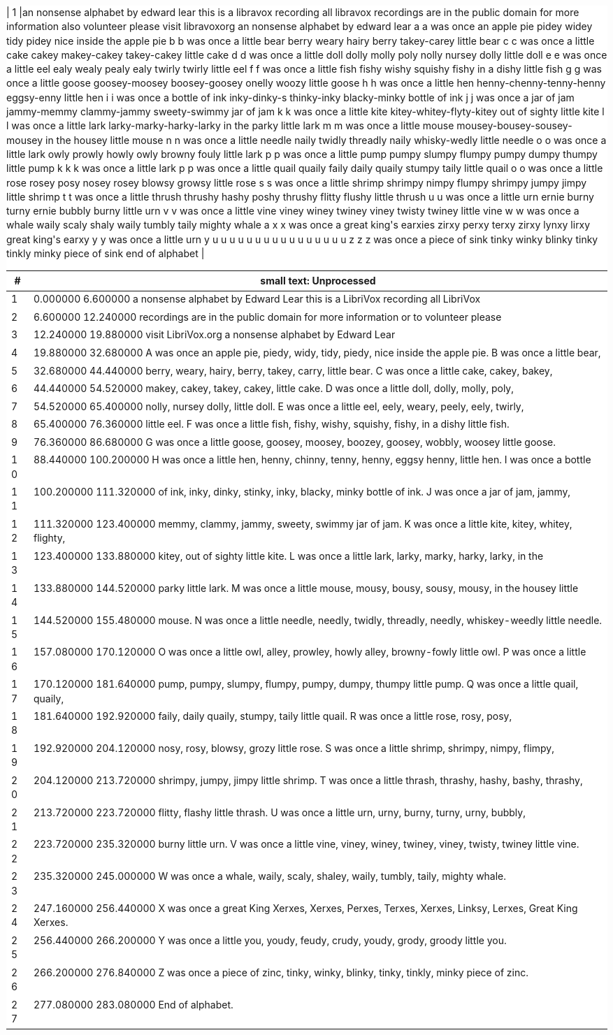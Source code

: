|    1 |an nonsense alphabet by edward lear this is a libravox recording all libravox recordings are in the public domain for more information also volunteer please visit libravoxorg an nonsense alphabet by edward lear a a was once an apple pie pidey widey tidy pidey nice inside the apple pie b b was once a little bear berry weary hairy berry takey-carey little bear c c was once a little cake cakey makey-cakey takey-cakey little cake d d was once a little doll dolly molly poly nolly nursey dolly little doll e e was once a little eel ealy wealy pealy ealy twirly twirly little eel f f was once a little fish fishy wishy squishy fishy in a dishy little fish g g was once a little goose goosey-moosey boosey-goosey onelly woozy little goose h h was once a little hen henny-chenny-tenny-henny eggsy-enny little hen i i was once a bottle of ink inky-dinky-s thinky-inky blacky-minky bottle of ink j j was once a jar of jam jammy-memmy clammy-jammy sweety-swimmy jar of jam k k was once a little kite kitey-whitey-flyty-kitey out of sighty little kite l l was once a little lark larky-marky-harky-larky in the parky little lark m m was once a little mouse mousey-bousey-sousey-mousey in the housey little mouse n n was once a little needle naily twidly threadly naily whisky-wedly little needle o o was once a little lark owly prowly howly owly browny fouly little lark p p was once a little pump pumpy slumpy flumpy pumpy dumpy thumpy little pump k k k was once a little lark p p was once a little quail quaily faily daily quaily stumpy taily little quail o o was once a little rose rosey posy nosey rosey blowsy growsy little rose s s was once a little shrimp shrimpy nimpy flumpy shrimpy jumpy jimpy little shrimp t t was once a little thrush thrushy hashy poshy thrushy flitty flushy little thrush u u was once a little urn ernie burny turny ernie bubbly burny little urn v v was once a little vine viney winey twiney viney twisty twiney little vine w w was once a whale waily scaly shaly waily tumbly taily mighty whale a x x was once a great king's earxies zirxy perxy terxy zirxy lynxy lirxy great king's earxy y y was once a little urn y u u u u u u u u u u u u u u u u z z z was once a piece of sink tinky winky blinky tinky tinkly minky piece of sink end of alphabet |

|  #   | small text: Unprocessed |
| ---- | ------- |
|    1 |0.000000	6.600000	 a nonsense alphabet by Edward Lear this is a LibriVox recording all LibriVox |
|    2 |6.600000	12.240000	 recordings are in the public domain for more information or to volunteer please |
|    3 |12.240000	19.880000	 visit LibriVox.org a nonsense alphabet by Edward Lear |
|    4 |19.880000	32.680000	 A was once an apple pie, piedy, widy, tidy, piedy, nice inside the apple pie. B was once a little bear, |
|    5 |32.680000	44.440000	 berry, weary, hairy, berry, takey, carry, little bear. C was once a little cake, cakey, bakey, |
|    6 |44.440000	54.520000	 makey, cakey, takey, cakey, little cake. D was once a little doll, dolly, molly, poly, |
|    7 |54.520000	65.400000	 nolly, nursey dolly, little doll. E was once a little eel, eely, weary, peely, eely, twirly, |
|    8 |65.400000	76.360000	 little eel. F was once a little fish, fishy, wishy, squishy, fishy, in a dishy little fish. |
|    9 |76.360000	86.680000	 G was once a little goose, goosey, moosey, boozey, goosey, wobbly, woosey little goose. |
|   10 |88.440000	100.200000	 H was once a little hen, henny, chinny, tenny, henny, eggsy henny, little hen. I was once a bottle |
|   11 |100.200000	111.320000	 of ink, inky, dinky, stinky, inky, blacky, minky bottle of ink. J was once a jar of jam, jammy, |
|   12 |111.320000	123.400000	 memmy, clammy, jammy, sweety, swimmy jar of jam. K was once a little kite, kitey, whitey, flighty, |
|   13 |123.400000	133.880000	 kitey, out of sighty little kite. L was once a little lark, larky, marky, harky, larky, in the |
|   14 |133.880000	144.520000	 parky little lark. M was once a little mouse, mousy, bousy, sousy, mousy, in the housey little |
|   15 |144.520000	155.480000	 mouse. N was once a little needle, needly, twidly, threadly, needly, whiskey-weedly little needle. |
|   16 |157.080000	170.120000	 O was once a little owl, alley, prowley, howly alley, browny-fowly little owl. P was once a little |
|   17 |170.120000	181.640000	 pump, pumpy, slumpy, flumpy, pumpy, dumpy, thumpy little pump. Q was once a little quail, quaily, |
|   18 |181.640000	192.920000	 faily, daily quaily, stumpy, taily little quail. R was once a little rose, rosy, posy, |
|   19 |192.920000	204.120000	 nosy, rosy, blowsy, grozy little rose. S was once a little shrimp, shrimpy, nimpy, flimpy, |
|   20 |204.120000	213.720000	 shrimpy, jumpy, jimpy little shrimp. T was once a little thrash, thrashy, hashy, bashy, thrashy, |
|   21 |213.720000	223.720000	 flitty, flashy little thrash. U was once a little urn, urny, burny, turny, urny, bubbly, |
|   22 |223.720000	235.320000	 burny little urn. V was once a little vine, viney, winey, twiney, viney, twisty, twiney little vine. |
|   23 |235.320000	245.000000	 W was once a whale, waily, scaly, shaley, waily, tumbly, taily, mighty whale. |
|   24 |247.160000	256.440000	 X was once a great King Xerxes, Xerxes, Perxes, Terxes, Xerxes, Linksy, Lerxes, Great King Xerxes. |
|   25 |256.440000	266.200000	 Y was once a little you, youdy, feudy, crudy, youdy, grody, groody little you. |
|   26 |266.200000	276.840000	 Z was once a piece of zinc, tinky, winky, blinky, tinky, tinkly, minky piece of zinc. |
|   27 |277.080000	283.080000	 End of alphabet. |
